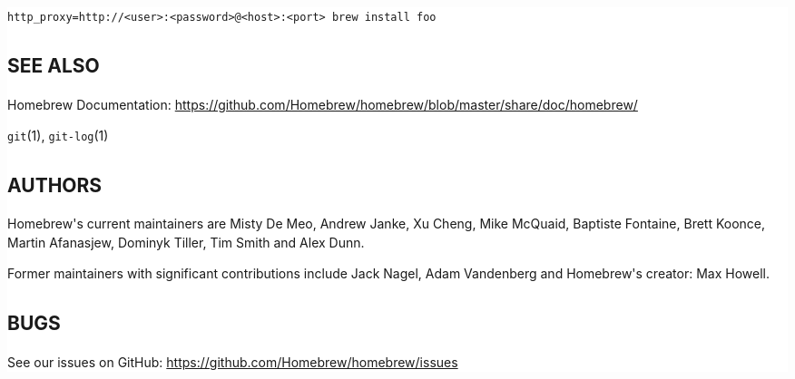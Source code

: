     http_proxy=http://<user>:<password>@<host>:<port> brew install foo

## SEE ALSO

Homebrew Documentation: <https://github.com/Homebrew/homebrew/blob/master/share/doc/homebrew/>

`git`(1), `git-log`(1)

## AUTHORS

Homebrew's current maintainers are Misty De Meo, Andrew Janke, Xu Cheng, Mike McQuaid, Baptiste Fontaine, Brett Koonce, Martin Afanasjew, Dominyk Tiller, Tim Smith and Alex Dunn.

Former maintainers with significant contributions include Jack Nagel, Adam Vandenberg and Homebrew's creator: Max Howell.

## BUGS

See our issues on GitHub: <https://github.com/Homebrew/homebrew/issues>
